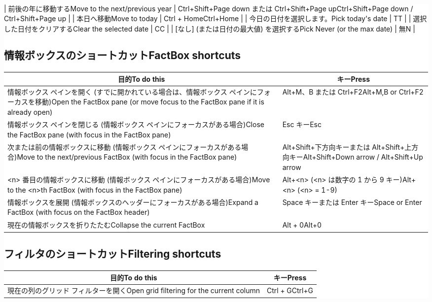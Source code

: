 | <span data-ttu-id="f59b1-145">前後の年に移動する</span><span class="sxs-lookup"><span data-stu-id="f59b1-145">Move to the next/previous year</span></span>        | <span data-ttu-id="f59b1-146">Ctrl+Shift+Page down または Ctrl+Shift+Page up</span><span class="sxs-lookup"><span data-stu-id="f59b1-146">Ctrl+Shift+Page down / Ctrl+Shift+Page up</span></span> |
| <span data-ttu-id="f59b1-147">本日へ移動</span><span class="sxs-lookup"><span data-stu-id="f59b1-147">Move to today</span></span>                         | <span data-ttu-id="f59b1-148">Ctrl + Home</span><span class="sxs-lookup"><span data-stu-id="f59b1-148">Ctrl+Home</span></span>                                 |
| <span data-ttu-id="f59b1-149">今日の日付を選択します。</span><span class="sxs-lookup"><span data-stu-id="f59b1-149">Pick today's date</span></span>                     | <span data-ttu-id="f59b1-150">T</span><span class="sxs-lookup"><span data-stu-id="f59b1-150">T</span></span>                                         |
| <span data-ttu-id="f59b1-151">選択した日付をクリアする</span><span class="sxs-lookup"><span data-stu-id="f59b1-151">Clear the selected date</span></span>               | <span data-ttu-id="f59b1-152">C</span><span class="sxs-lookup"><span data-stu-id="f59b1-152">C</span></span>                                         |
| <span data-ttu-id="f59b1-153">\[なし\] (または日付の最大値) を選択する</span><span class="sxs-lookup"><span data-stu-id="f59b1-153">Pick Never (or the max date)</span></span>          | <span data-ttu-id="f59b1-154">無</span><span class="sxs-lookup"><span data-stu-id="f59b1-154">N</span></span>                                         |

## <a name="factbox-shortcuts"></a><span data-ttu-id="f59b1-155">情報ボックスのショートカット</span><span class="sxs-lookup"><span data-stu-id="f59b1-155">FactBox shortcuts</span></span>

| <span data-ttu-id="f59b1-156">目的</span><span class="sxs-lookup"><span data-stu-id="f59b1-156">To do this</span></span>                                                                      | <span data-ttu-id="f59b1-157">キー</span><span class="sxs-lookup"><span data-stu-id="f59b1-157">Press</span></span>                                     |
|---------------------------------------------------------------------------------|-------------------------------------------|
| <span data-ttu-id="f59b1-158">情報ボックス ペインを開く (すでに開かれている場合は、情報ボックス ペインにフォーカスを移動)</span><span class="sxs-lookup"><span data-stu-id="f59b1-158">Open the FactBox pane (or move focus to the FactBox pane if it is already open)</span></span> | <span data-ttu-id="f59b1-159">Alt+M、B または Ctrl+F2</span><span class="sxs-lookup"><span data-stu-id="f59b1-159">Alt+M,B or Ctrl+F2</span></span>                        |
| <span data-ttu-id="f59b1-160">情報ボックス ペインを閉じる (情報ボックス ペインにフォーカスがある場合)</span><span class="sxs-lookup"><span data-stu-id="f59b1-160">Close the FactBox pane (with focus in the FactBox pane)</span></span>                         | <span data-ttu-id="f59b1-161">Esc キー</span><span class="sxs-lookup"><span data-stu-id="f59b1-161">Esc</span></span>                                       |
| <span data-ttu-id="f59b1-162">次または前の情報ボックスに移動 (情報ボックス ペインにフォーカスがある場合)</span><span class="sxs-lookup"><span data-stu-id="f59b1-162">Move to the next/previous FactBox (with focus in the FactBox pane)</span></span>              | <span data-ttu-id="f59b1-163">Alt+Shift+下方向キーまたは Alt+Shift+上方向キー</span><span class="sxs-lookup"><span data-stu-id="f59b1-163">Alt+Shift+Down arrow / Alt+Shift+Up arrow</span></span> |
| <span data-ttu-id="f59b1-164">&lt;n&gt; 番目の情報ボックスに移動 (情報ボックス ペインにフォーカスがある場合)</span><span class="sxs-lookup"><span data-stu-id="f59b1-164">Move to the &lt;n&gt;th FactBox (with focus in the FactBox pane)</span></span>                | <span data-ttu-id="f59b1-165">Alt+&lt;n&gt; (&lt;n&gt; は数字の 1 から 9 キー)</span><span class="sxs-lookup"><span data-stu-id="f59b1-165">Alt+&lt;n&gt; (&lt;n&gt; = 1-9)</span></span>           |
| <span data-ttu-id="f59b1-166">情報ボックスを展開 (情報ボックスのヘッダーにフォーカスがある場合)</span><span class="sxs-lookup"><span data-stu-id="f59b1-166">Expand a FactBox (with focus on the FactBox header)</span></span>                             | <span data-ttu-id="f59b1-167">Space キーまたは Enter キー</span><span class="sxs-lookup"><span data-stu-id="f59b1-167">Space or Enter</span></span>                            |
| <span data-ttu-id="f59b1-168">現在の情報ボックスを折りたたむ</span><span class="sxs-lookup"><span data-stu-id="f59b1-168">Collapse the current FactBox</span></span>                                                    | <span data-ttu-id="f59b1-169">Alt + 0</span><span class="sxs-lookup"><span data-stu-id="f59b1-169">Alt+0</span></span>                                     |

## <a name="filtering-shortcuts"></a><span data-ttu-id="f59b1-170">フィルタのショートカット</span><span class="sxs-lookup"><span data-stu-id="f59b1-170">Filtering shortcuts</span></span>

| <span data-ttu-id="f59b1-171">目的</span><span class="sxs-lookup"><span data-stu-id="f59b1-171">To do this</span></span>                                                                                                          | <span data-ttu-id="f59b1-172">キー</span><span class="sxs-lookup"><span data-stu-id="f59b1-172">Press</span></span>                    |
|---------------------------------------------------------------------------------------------------------------------|--------------------------|
| <span data-ttu-id="f59b1-173">現在の列のグリッド フィルターを開く</span><span class="sxs-lookup"><span data-stu-id="f59b1-173">Open grid filtering for the current column</span></span>                                                                          | <span data-ttu-id="f59b1-174">Ctrl + G</span><span class="sxs-lookup"><span data-stu-id="f59b1-174">Ctrl+G</span></span>                   |